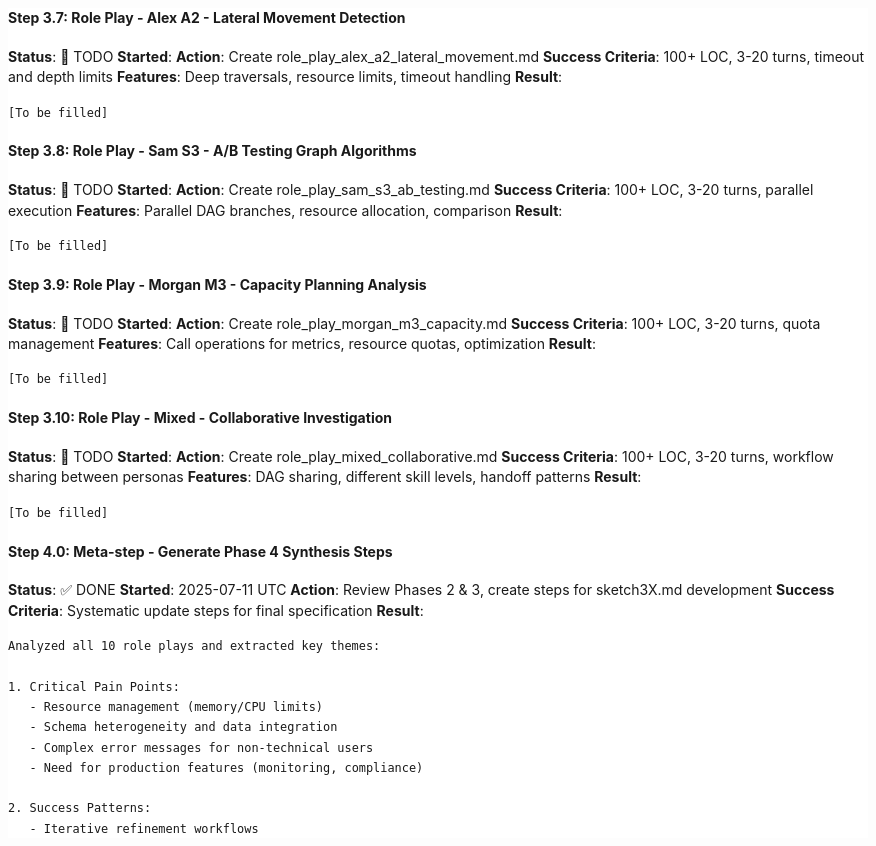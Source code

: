 #### Step 3.7: Role Play - Alex A2 - Lateral Movement Detection
**Status**: 📝 TODO
**Started**: 
**Action**: Create role_play_alex_a2_lateral_movement.md
**Success Criteria**: 100+ LOC, 3-20 turns, timeout and depth limits
**Features**: Deep traversals, resource limits, timeout handling
**Result**:
```
[To be filled]
```

#### Step 3.8: Role Play - Sam S3 - A/B Testing Graph Algorithms
**Status**: 📝 TODO
**Started**: 
**Action**: Create role_play_sam_s3_ab_testing.md
**Success Criteria**: 100+ LOC, 3-20 turns, parallel execution
**Features**: Parallel DAG branches, resource allocation, comparison
**Result**:
```
[To be filled]
```

#### Step 3.9: Role Play - Morgan M3 - Capacity Planning Analysis
**Status**: 📝 TODO
**Started**: 
**Action**: Create role_play_morgan_m3_capacity.md
**Success Criteria**: 100+ LOC, 3-20 turns, quota management
**Features**: Call operations for metrics, resource quotas, optimization
**Result**:
```
[To be filled]
```

#### Step 3.10: Role Play - Mixed - Collaborative Investigation
**Status**: 📝 TODO
**Started**: 
**Action**: Create role_play_mixed_collaborative.md
**Success Criteria**: 100+ LOC, 3-20 turns, workflow sharing between personas
**Features**: DAG sharing, different skill levels, handoff patterns
**Result**:
```
[To be filled]
```

#### Step 4.0: Meta-step - Generate Phase 4 Synthesis Steps
**Status**: ✅ DONE
**Started**: 2025-07-11 UTC
**Action**: Review Phases 2 & 3, create steps for sketch3X.md development
**Success Criteria**: Systematic update steps for final specification
**Result**:
```
Analyzed all 10 role plays and extracted key themes:

1. Critical Pain Points:
   - Resource management (memory/CPU limits)
   - Schema heterogeneity and data integration
   - Complex error messages for non-technical users
   - Need for production features (monitoring, compliance)

2. Success Patterns:
   - Iterative refinement workflows
```
